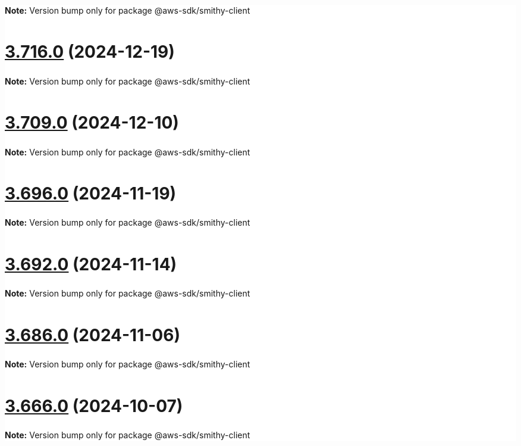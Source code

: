 **Note:** Version bump only for package @aws-sdk/smithy-client





# [3.716.0](https://github.com/aws/aws-sdk-js-v3/compare/v3.715.0...v3.716.0) (2024-12-19)

**Note:** Version bump only for package @aws-sdk/smithy-client





# [3.709.0](https://github.com/aws/aws-sdk-js-v3/compare/v3.708.0...v3.709.0) (2024-12-10)

**Note:** Version bump only for package @aws-sdk/smithy-client





# [3.696.0](https://github.com/aws/aws-sdk-js-v3/compare/v3.695.0...v3.696.0) (2024-11-19)

**Note:** Version bump only for package @aws-sdk/smithy-client





# [3.692.0](https://github.com/aws/aws-sdk-js-v3/compare/v3.691.0...v3.692.0) (2024-11-14)

**Note:** Version bump only for package @aws-sdk/smithy-client





# [3.686.0](https://github.com/aws/aws-sdk-js-v3/compare/v3.685.0...v3.686.0) (2024-11-06)

**Note:** Version bump only for package @aws-sdk/smithy-client





# [3.666.0](https://github.com/aws/aws-sdk-js-v3/compare/v3.665.0...v3.666.0) (2024-10-07)

**Note:** Version bump only for package @aws-sdk/smithy-client



